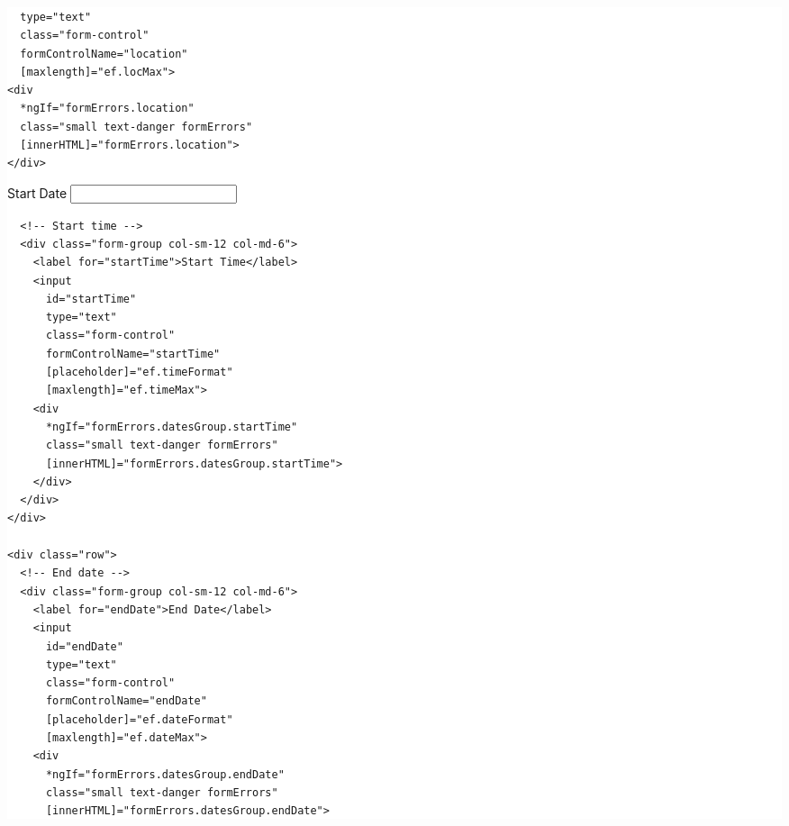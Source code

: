       type="text"
      class="form-control"
      formControlName="location"
      [maxlength]="ef.locMax">
    <div
      *ngIf="formErrors.location"
      class="small text-danger formErrors"
      [innerHTML]="formErrors.location">
    </div>
  </div>

  <div
    formGroupName="datesGroup"
    [ngClass]="{'has-danger': eventForm.get('datesGroup').errors}">
    <div class="row">
      <!-- Start date -->
      <div class="form-group col-sm-12 col-md-6">
        <label for="startDate">Start Date</label>
        <input
          id="startDate"
          type="text"
          class="form-control"
          formControlName="startDate"
          [placeholder]="ef.dateFormat"
          [maxlength]="ef.dateMax">
        <div
          *ngIf="formErrors.datesGroup.startDate"
          class="small text-danger formErrors"
          [innerHTML]="formErrors.datesGroup.startDate">
        </div>
      </div>

      <!-- Start time -->
      <div class="form-group col-sm-12 col-md-6">
        <label for="startTime">Start Time</label>
        <input
          id="startTime"
          type="text"
          class="form-control"
          formControlName="startTime"
          [placeholder]="ef.timeFormat"
          [maxlength]="ef.timeMax">
        <div
          *ngIf="formErrors.datesGroup.startTime"
          class="small text-danger formErrors"
          [innerHTML]="formErrors.datesGroup.startTime">
        </div>
      </div>
    </div>

    <div class="row">
      <!-- End date -->
      <div class="form-group col-sm-12 col-md-6">
        <label for="endDate">End Date</label>
        <input
          id="endDate"
          type="text"
          class="form-control"
          formControlName="endDate"
          [placeholder]="ef.dateFormat"
          [maxlength]="ef.dateMax">
        <div
          *ngIf="formErrors.datesGroup.endDate"
          class="small text-danger formErrors"
          [innerHTML]="formErrors.datesGroup.endDate">